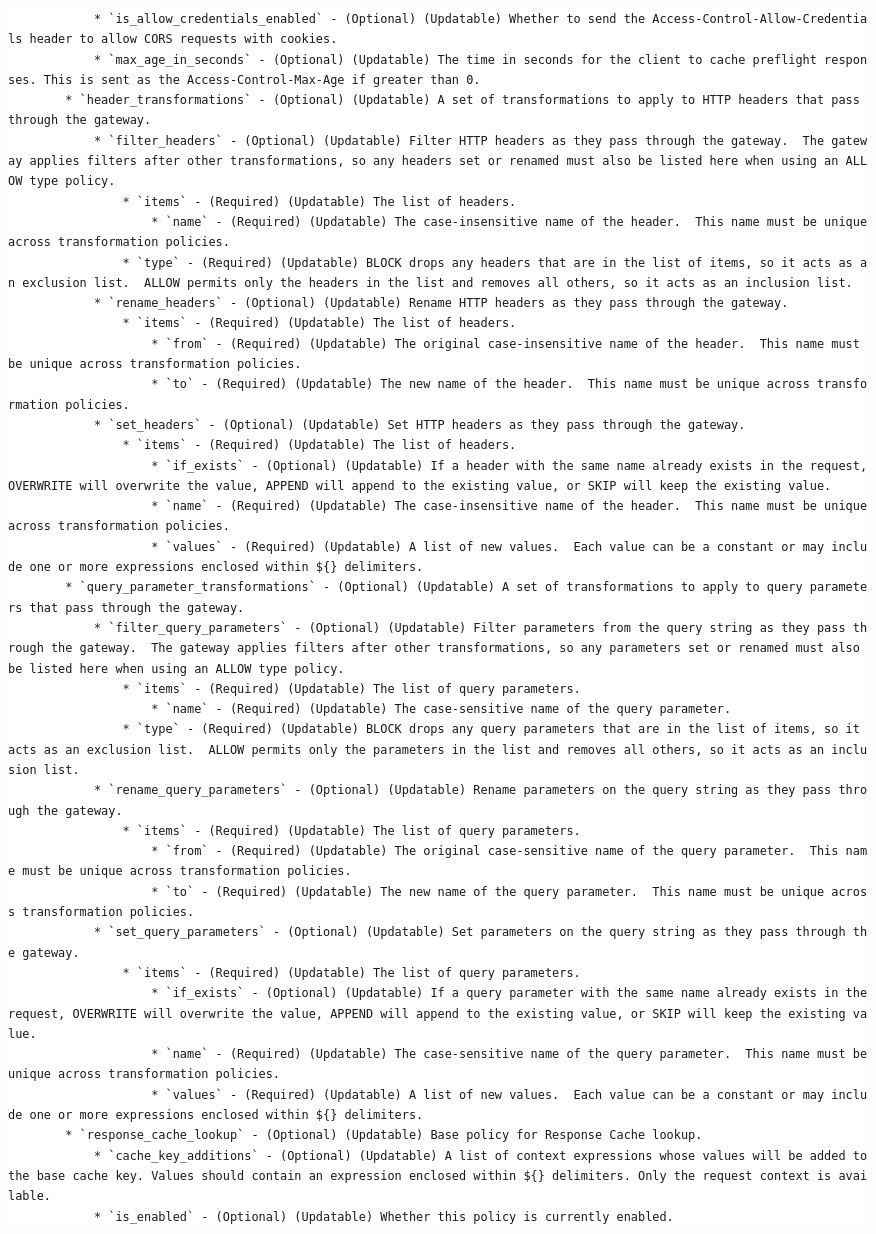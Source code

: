 				* `is_allow_credentials_enabled` - (Optional) (Updatable) Whether to send the Access-Control-Allow-Credentials header to allow CORS requests with cookies. 
				* `max_age_in_seconds` - (Optional) (Updatable) The time in seconds for the client to cache preflight responses. This is sent as the Access-Control-Max-Age if greater than 0. 
			* `header_transformations` - (Optional) (Updatable) A set of transformations to apply to HTTP headers that pass through the gateway. 
				* `filter_headers` - (Optional) (Updatable) Filter HTTP headers as they pass through the gateway.  The gateway applies filters after other transformations, so any headers set or renamed must also be listed here when using an ALLOW type policy. 
					* `items` - (Required) (Updatable) The list of headers. 
						* `name` - (Required) (Updatable) The case-insensitive name of the header.  This name must be unique across transformation policies. 
					* `type` - (Required) (Updatable) BLOCK drops any headers that are in the list of items, so it acts as an exclusion list.  ALLOW permits only the headers in the list and removes all others, so it acts as an inclusion list. 
				* `rename_headers` - (Optional) (Updatable) Rename HTTP headers as they pass through the gateway. 
					* `items` - (Required) (Updatable) The list of headers.
						* `from` - (Required) (Updatable) The original case-insensitive name of the header.  This name must be unique across transformation policies. 
						* `to` - (Required) (Updatable) The new name of the header.  This name must be unique across transformation policies. 
				* `set_headers` - (Optional) (Updatable) Set HTTP headers as they pass through the gateway. 
					* `items` - (Required) (Updatable) The list of headers.
						* `if_exists` - (Optional) (Updatable) If a header with the same name already exists in the request, OVERWRITE will overwrite the value, APPEND will append to the existing value, or SKIP will keep the existing value. 
						* `name` - (Required) (Updatable) The case-insensitive name of the header.  This name must be unique across transformation policies. 
						* `values` - (Required) (Updatable) A list of new values.  Each value can be a constant or may include one or more expressions enclosed within ${} delimiters. 
			* `query_parameter_transformations` - (Optional) (Updatable) A set of transformations to apply to query parameters that pass through the gateway. 
				* `filter_query_parameters` - (Optional) (Updatable) Filter parameters from the query string as they pass through the gateway.  The gateway applies filters after other transformations, so any parameters set or renamed must also be listed here when using an ALLOW type policy. 
					* `items` - (Required) (Updatable) The list of query parameters. 
						* `name` - (Required) (Updatable) The case-sensitive name of the query parameter. 
					* `type` - (Required) (Updatable) BLOCK drops any query parameters that are in the list of items, so it acts as an exclusion list.  ALLOW permits only the parameters in the list and removes all others, so it acts as an inclusion list. 
				* `rename_query_parameters` - (Optional) (Updatable) Rename parameters on the query string as they pass through the gateway. 
					* `items` - (Required) (Updatable) The list of query parameters. 
						* `from` - (Required) (Updatable) The original case-sensitive name of the query parameter.  This name must be unique across transformation policies. 
						* `to` - (Required) (Updatable) The new name of the query parameter.  This name must be unique across transformation policies. 
				* `set_query_parameters` - (Optional) (Updatable) Set parameters on the query string as they pass through the gateway. 
					* `items` - (Required) (Updatable) The list of query parameters. 
						* `if_exists` - (Optional) (Updatable) If a query parameter with the same name already exists in the request, OVERWRITE will overwrite the value, APPEND will append to the existing value, or SKIP will keep the existing value. 
						* `name` - (Required) (Updatable) The case-sensitive name of the query parameter.  This name must be unique across transformation policies. 
						* `values` - (Required) (Updatable) A list of new values.  Each value can be a constant or may include one or more expressions enclosed within ${} delimiters. 
			* `response_cache_lookup` - (Optional) (Updatable) Base policy for Response Cache lookup. 
				* `cache_key_additions` - (Optional) (Updatable) A list of context expressions whose values will be added to the base cache key. Values should contain an expression enclosed within ${} delimiters. Only the request context is available. 
				* `is_enabled` - (Optional) (Updatable) Whether this policy is currently enabled. 